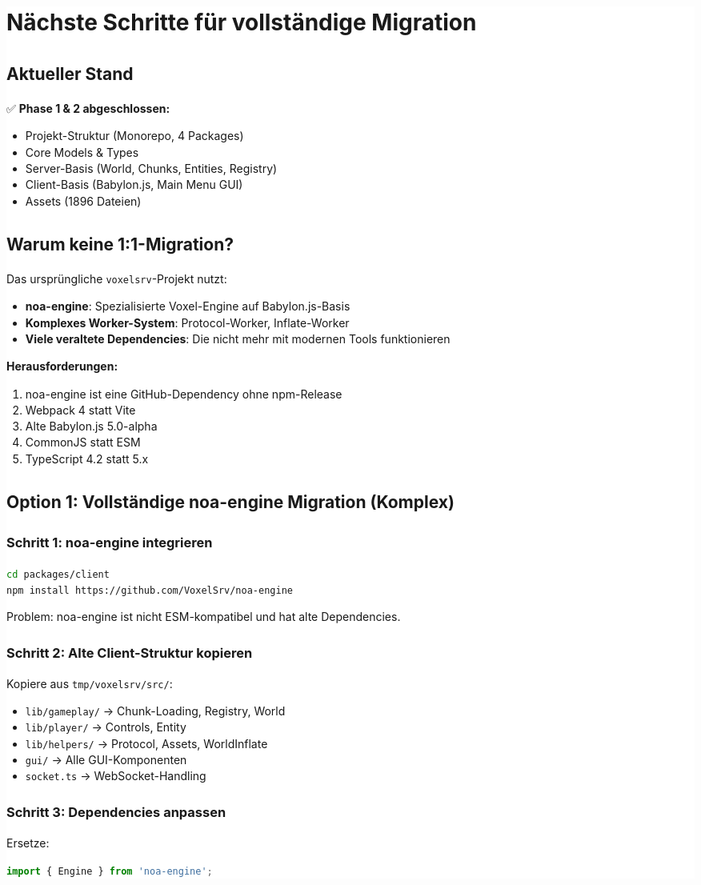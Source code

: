 # Nächste Schritte für vollständige Migration

## Aktueller Stand

✅ **Phase 1 & 2 abgeschlossen:**
- Projekt-Struktur (Monorepo, 4 Packages)
- Core Models & Types
- Server-Basis (World, Chunks, Entities, Registry)
- Client-Basis (Babylon.js, Main Menu GUI)
- Assets (1896 Dateien)

## Warum keine 1:1-Migration?

Das ursprüngliche `voxelsrv`-Projekt nutzt:
- **noa-engine**: Spezialisierte Voxel-Engine auf Babylon.js-Basis
- **Komplexes Worker-System**: Protocol-Worker, Inflate-Worker
- **Viele veraltete Dependencies**: Die nicht mehr mit modernen Tools funktionieren

**Herausforderungen:**
1. noa-engine ist eine GitHub-Dependency ohne npm-Release
2. Webpack 4 statt Vite
3. Alte Babylon.js 5.0-alpha
4. CommonJS statt ESM
5. TypeScript 4.2 statt 5.x

## Option 1: Vollständige noa-engine Migration (Komplex)

### Schritt 1: noa-engine integrieren

```bash
cd packages/client
npm install https://github.com/VoxelSrv/noa-engine
```

Problem: noa-engine ist nicht ESM-kompatibel und hat alte Dependencies.

### Schritt 2: Alte Client-Struktur kopieren

Kopiere aus `tmp/voxelsrv/src/`:
- `lib/gameplay/` → Chunk-Loading, Registry, World
- `lib/player/` → Controls, Entity
- `lib/helpers/` → Protocol, Assets, WorldInflate
- `gui/` → Alle GUI-Komponenten
- `socket.ts` → WebSocket-Handling

### Schritt 3: Dependencies anpassen

Ersetze:
```typescript
import { Engine } from 'noa-engine';
```
